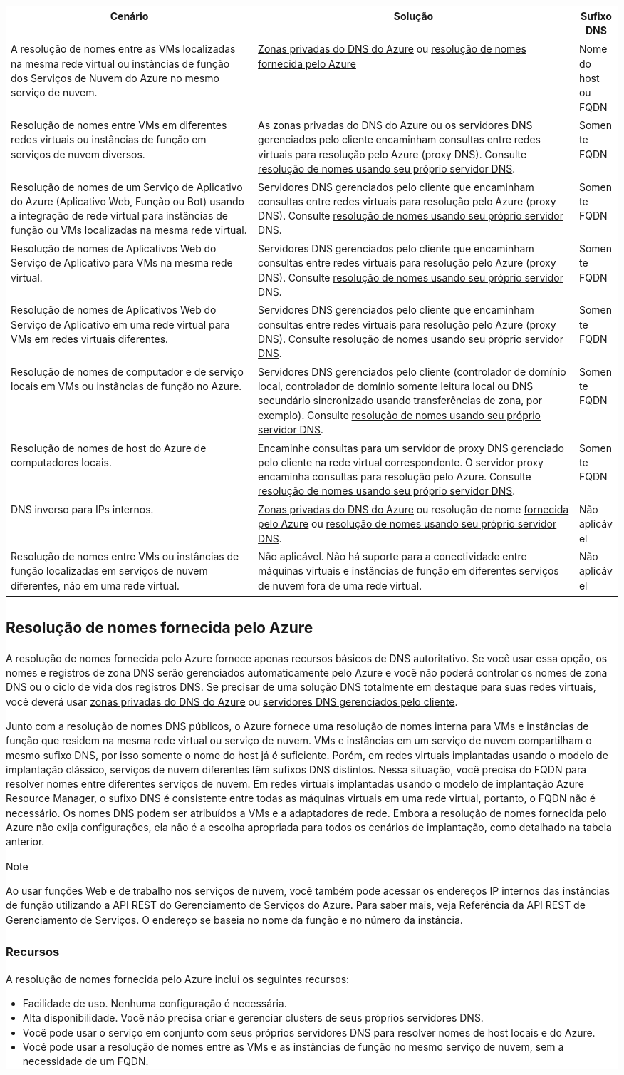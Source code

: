 | **Cenário** | **Solução** | **Sufixo DNS** |
| --- | --- | --- |
| A resolução de nomes entre as VMs localizadas na mesma rede virtual ou instâncias de função dos Serviços de Nuvem do Azure no mesmo serviço de nuvem. | [Zonas privadas do DNS do Azure](../dns/private-dns-overview.md) ou [resolução de nomes fornecida pelo Azure](#azure-provided-name-resolution) |Nome do host ou FQDN |
| Resolução de nomes entre VMs em diferentes redes virtuais ou instâncias de função em serviços de nuvem diversos. |As [zonas privadas do DNS do Azure](../dns/private-dns-overview.md) ou os servidores DNS gerenciados pelo cliente encaminham consultas entre redes virtuais para resolução pelo Azure (proxy DNS). Consulte [resolução de nomes usando seu próprio servidor DNS](#name-resolution-that-uses-your-own-dns-server). |Somente FQDN |
| Resolução de nomes de um Serviço de Aplicativo do Azure (Aplicativo Web, Função ou Bot) usando a integração de rede virtual para instâncias de função ou VMs localizadas na mesma rede virtual. |Servidores DNS gerenciados pelo cliente que encaminham consultas entre redes virtuais para resolução pelo Azure (proxy DNS). Consulte [resolução de nomes usando seu próprio servidor DNS](#name-resolution-that-uses-your-own-dns-server). |Somente FQDN |
| Resolução de nomes de Aplicativos Web do Serviço de Aplicativo para VMs na mesma rede virtual. |Servidores DNS gerenciados pelo cliente que encaminham consultas entre redes virtuais para resolução pelo Azure (proxy DNS). Consulte [resolução de nomes usando seu próprio servidor DNS](#name-resolution-that-uses-your-own-dns-server). |Somente FQDN |
| Resolução de nomes de Aplicativos Web do Serviço de Aplicativo em uma rede virtual para VMs em redes virtuais diferentes. |Servidores DNS gerenciados pelo cliente que encaminham consultas entre redes virtuais para resolução pelo Azure (proxy DNS). Consulte [resolução de nomes usando seu próprio servidor DNS](#name-resolution-that-uses-your-own-dns-server). |Somente FQDN |
| Resolução de nomes de computador e de serviço locais em VMs ou instâncias de função no Azure. |Servidores DNS gerenciados pelo cliente (controlador de domínio local, controlador de domínio somente leitura local ou DNS secundário sincronizado usando transferências de zona, por exemplo). Consulte [resolução de nomes usando seu próprio servidor DNS](#name-resolution-that-uses-your-own-dns-server). |Somente FQDN |
| Resolução de nomes de host do Azure de computadores locais. |Encaminhe consultas para um servidor de proxy DNS gerenciado pelo cliente na rede virtual correspondente. O servidor proxy encaminha consultas para resolução pelo Azure. Consulte [resolução de nomes usando seu próprio servidor DNS](#name-resolution-that-uses-your-own-dns-server). |Somente FQDN |
| DNS inverso para IPs internos. |[Zonas privadas do DNS do Azure](../dns/private-dns-overview.md) ou resolução de nome [fornecida pelo Azure](#azure-provided-name-resolution) ou [resolução de nomes usando seu próprio servidor DNS](#name-resolution-that-uses-your-own-dns-server). |Não aplicável |
| Resolução de nomes entre VMs ou instâncias de função localizadas em serviços de nuvem diferentes, não em uma rede virtual. |Não aplicável. Não há suporte para a conectividade entre máquinas virtuais e instâncias de função em diferentes serviços de nuvem fora de uma rede virtual. |Não aplicável|

## <a name="azure-provided-name-resolution"></a>Resolução de nomes fornecida pelo Azure

A resolução de nomes fornecida pelo Azure fornece apenas recursos básicos de DNS autoritativo. Se você usar essa opção, os nomes e registros de zona DNS serão gerenciados automaticamente pelo Azure e você não poderá controlar os nomes de zona DNS ou o ciclo de vida dos registros DNS. Se precisar de uma solução DNS totalmente em destaque para suas redes virtuais, você deverá usar [zonas privadas do DNS do Azure](../dns/private-dns-overview.md) ou [servidores DNS gerenciados pelo cliente](#name-resolution-that-uses-your-own-dns-server).

Junto com a resolução de nomes DNS públicos, o Azure fornece uma resolução de nomes interna para VMs e instâncias de função que residem na mesma rede virtual ou serviço de nuvem. VMs e instâncias em um serviço de nuvem compartilham o mesmo sufixo DNS, por isso somente o nome do host já é suficiente. Porém, em redes virtuais implantadas usando o modelo de implantação clássico, serviços de nuvem diferentes têm sufixos DNS distintos. Nessa situação, você precisa do FQDN para resolver nomes entre diferentes serviços de nuvem. Em redes virtuais implantadas usando o modelo de implantação Azure Resource Manager, o sufixo DNS é consistente entre todas as máquinas virtuais em uma rede virtual, portanto, o FQDN não é necessário. Os nomes DNS podem ser atribuídos a VMs e a adaptadores de rede. Embora a resolução de nomes fornecida pelo Azure não exija configurações, ela não é a escolha apropriada para todos os cenários de implantação, como detalhado na tabela anterior.

> [!NOTE]
> Ao usar funções Web e de trabalho nos serviços de nuvem, você também pode acessar os endereços IP internos das instâncias de função utilizando a API REST do Gerenciamento de Serviços do Azure. Para saber mais, veja [Referência da API REST de Gerenciamento de Serviços](/previous-versions/azure/ee460799(v=azure.100)). O endereço se baseia no nome da função e no número da instância. 
>

### <a name="features"></a>Recursos

A resolução de nomes fornecida pelo Azure inclui os seguintes recursos:
* Facilidade de uso. Nenhuma configuração é necessária.
* Alta disponibilidade. Você não precisa criar e gerenciar clusters de seus próprios servidores DNS.
* Você pode usar o serviço em conjunto com seus próprios servidores DNS para resolver nomes de host locais e do Azure.
* Você pode usar a resolução de nomes entre as VMs e as instâncias de função no mesmo serviço de nuvem, sem a necessidade de um FQDN.